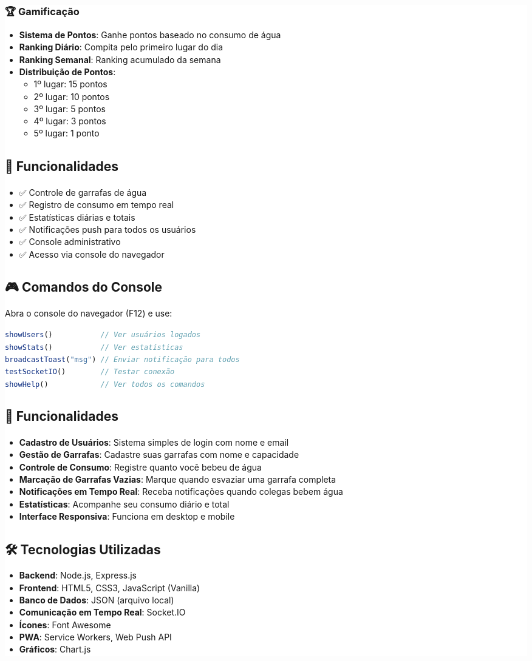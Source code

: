 ### 🏆 Gamificação
- **Sistema de Pontos**: Ganhe pontos baseado no consumo de água
- **Ranking Diário**: Compita pelo primeiro lugar do dia
- **Ranking Semanal**: Ranking acumulado da semana
- **Distribuição de Pontos**:
  - 1º lugar: 15 pontos
  - 2º lugar: 10 pontos
  - 3º lugar: 5 pontos
  - 4º lugar: 3 pontos
  - 5º lugar: 1 ponto

## 📱 Funcionalidades

- ✅ Controle de garrafas de água
- ✅ Registro de consumo em tempo real
- ✅ Estatísticas diárias e totais
- ✅ Notificações push para todos os usuários
- ✅ Console administrativo
- ✅ Acesso via console do navegador

## 🎮 Comandos do Console

Abra o console do navegador (F12) e use:

```javascript
showUsers()           // Ver usuários logados
showStats()           // Ver estatísticas
broadcastToast("msg") // Enviar notificação para todos
testSocketIO()        // Testar conexão
showHelp()            // Ver todos os comandos
```

## 🚀 Funcionalidades

- **Cadastro de Usuários**: Sistema simples de login com nome e email
- **Gestão de Garrafas**: Cadastre suas garrafas com nome e capacidade
- **Controle de Consumo**: Registre quanto você bebeu de água
- **Marcação de Garrafas Vazias**: Marque quando esvaziar uma garrafa completa
- **Notificações em Tempo Real**: Receba notificações quando colegas bebem água
- **Estatísticas**: Acompanhe seu consumo diário e total
- **Interface Responsiva**: Funciona em desktop e mobile

## 🛠️ Tecnologias Utilizadas

- **Backend**: Node.js, Express.js
- **Frontend**: HTML5, CSS3, JavaScript (Vanilla)
- **Banco de Dados**: JSON (arquivo local)
- **Comunicação em Tempo Real**: Socket.IO
- **Ícones**: Font Awesome
- **PWA**: Service Workers, Web Push API
- **Gráficos**: Chart.js
